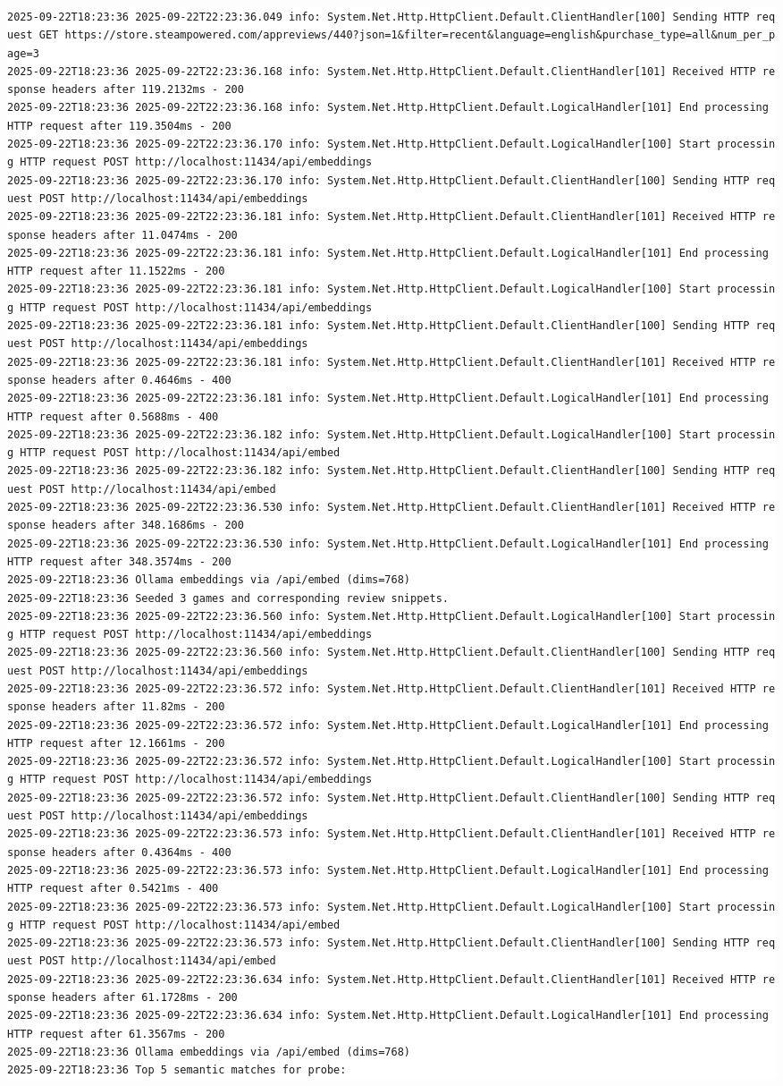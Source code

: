 ```
2025-09-22T18:23:36 2025-09-22T22:23:36.049 info: System.Net.Http.HttpClient.Default.ClientHandler[100] Sending HTTP request GET https://store.steampowered.com/appreviews/440?json=1&filter=recent&language=english&purchase_type=all&num_per_page=3
2025-09-22T18:23:36 2025-09-22T22:23:36.168 info: System.Net.Http.HttpClient.Default.ClientHandler[101] Received HTTP response headers after 119.2132ms - 200
2025-09-22T18:23:36 2025-09-22T22:23:36.168 info: System.Net.Http.HttpClient.Default.LogicalHandler[101] End processing HTTP request after 119.3504ms - 200
2025-09-22T18:23:36 2025-09-22T22:23:36.170 info: System.Net.Http.HttpClient.Default.LogicalHandler[100] Start processing HTTP request POST http://localhost:11434/api/embeddings
2025-09-22T18:23:36 2025-09-22T22:23:36.170 info: System.Net.Http.HttpClient.Default.ClientHandler[100] Sending HTTP request POST http://localhost:11434/api/embeddings
2025-09-22T18:23:36 2025-09-22T22:23:36.181 info: System.Net.Http.HttpClient.Default.ClientHandler[101] Received HTTP response headers after 11.0474ms - 200
2025-09-22T18:23:36 2025-09-22T22:23:36.181 info: System.Net.Http.HttpClient.Default.LogicalHandler[101] End processing HTTP request after 11.1522ms - 200
2025-09-22T18:23:36 2025-09-22T22:23:36.181 info: System.Net.Http.HttpClient.Default.LogicalHandler[100] Start processing HTTP request POST http://localhost:11434/api/embeddings
2025-09-22T18:23:36 2025-09-22T22:23:36.181 info: System.Net.Http.HttpClient.Default.ClientHandler[100] Sending HTTP request POST http://localhost:11434/api/embeddings
2025-09-22T18:23:36 2025-09-22T22:23:36.181 info: System.Net.Http.HttpClient.Default.ClientHandler[101] Received HTTP response headers after 0.4646ms - 400
2025-09-22T18:23:36 2025-09-22T22:23:36.181 info: System.Net.Http.HttpClient.Default.LogicalHandler[101] End processing HTTP request after 0.5688ms - 400
2025-09-22T18:23:36 2025-09-22T22:23:36.182 info: System.Net.Http.HttpClient.Default.LogicalHandler[100] Start processing HTTP request POST http://localhost:11434/api/embed
2025-09-22T18:23:36 2025-09-22T22:23:36.182 info: System.Net.Http.HttpClient.Default.ClientHandler[100] Sending HTTP request POST http://localhost:11434/api/embed
2025-09-22T18:23:36 2025-09-22T22:23:36.530 info: System.Net.Http.HttpClient.Default.ClientHandler[101] Received HTTP response headers after 348.1686ms - 200
2025-09-22T18:23:36 2025-09-22T22:23:36.530 info: System.Net.Http.HttpClient.Default.LogicalHandler[101] End processing HTTP request after 348.3574ms - 200
2025-09-22T18:23:36 Ollama embeddings via /api/embed (dims=768)
2025-09-22T18:23:36 Seeded 3 games and corresponding review snippets.
2025-09-22T18:23:36 2025-09-22T22:23:36.560 info: System.Net.Http.HttpClient.Default.LogicalHandler[100] Start processing HTTP request POST http://localhost:11434/api/embeddings
2025-09-22T18:23:36 2025-09-22T22:23:36.560 info: System.Net.Http.HttpClient.Default.ClientHandler[100] Sending HTTP request POST http://localhost:11434/api/embeddings
2025-09-22T18:23:36 2025-09-22T22:23:36.572 info: System.Net.Http.HttpClient.Default.ClientHandler[101] Received HTTP response headers after 11.82ms - 200
2025-09-22T18:23:36 2025-09-22T22:23:36.572 info: System.Net.Http.HttpClient.Default.LogicalHandler[101] End processing HTTP request after 12.1661ms - 200
2025-09-22T18:23:36 2025-09-22T22:23:36.572 info: System.Net.Http.HttpClient.Default.LogicalHandler[100] Start processing HTTP request POST http://localhost:11434/api/embeddings
2025-09-22T18:23:36 2025-09-22T22:23:36.572 info: System.Net.Http.HttpClient.Default.ClientHandler[100] Sending HTTP request POST http://localhost:11434/api/embeddings
2025-09-22T18:23:36 2025-09-22T22:23:36.573 info: System.Net.Http.HttpClient.Default.ClientHandler[101] Received HTTP response headers after 0.4364ms - 400
2025-09-22T18:23:36 2025-09-22T22:23:36.573 info: System.Net.Http.HttpClient.Default.LogicalHandler[101] End processing HTTP request after 0.5421ms - 400
2025-09-22T18:23:36 2025-09-22T22:23:36.573 info: System.Net.Http.HttpClient.Default.LogicalHandler[100] Start processing HTTP request POST http://localhost:11434/api/embed
2025-09-22T18:23:36 2025-09-22T22:23:36.573 info: System.Net.Http.HttpClient.Default.ClientHandler[100] Sending HTTP request POST http://localhost:11434/api/embed
2025-09-22T18:23:36 2025-09-22T22:23:36.634 info: System.Net.Http.HttpClient.Default.ClientHandler[101] Received HTTP response headers after 61.1728ms - 200
2025-09-22T18:23:36 2025-09-22T22:23:36.634 info: System.Net.Http.HttpClient.Default.LogicalHandler[101] End processing HTTP request after 61.3567ms - 200
2025-09-22T18:23:36 Ollama embeddings via /api/embed (dims=768)
2025-09-22T18:23:36 Top 5 semantic matches for probe:
```
